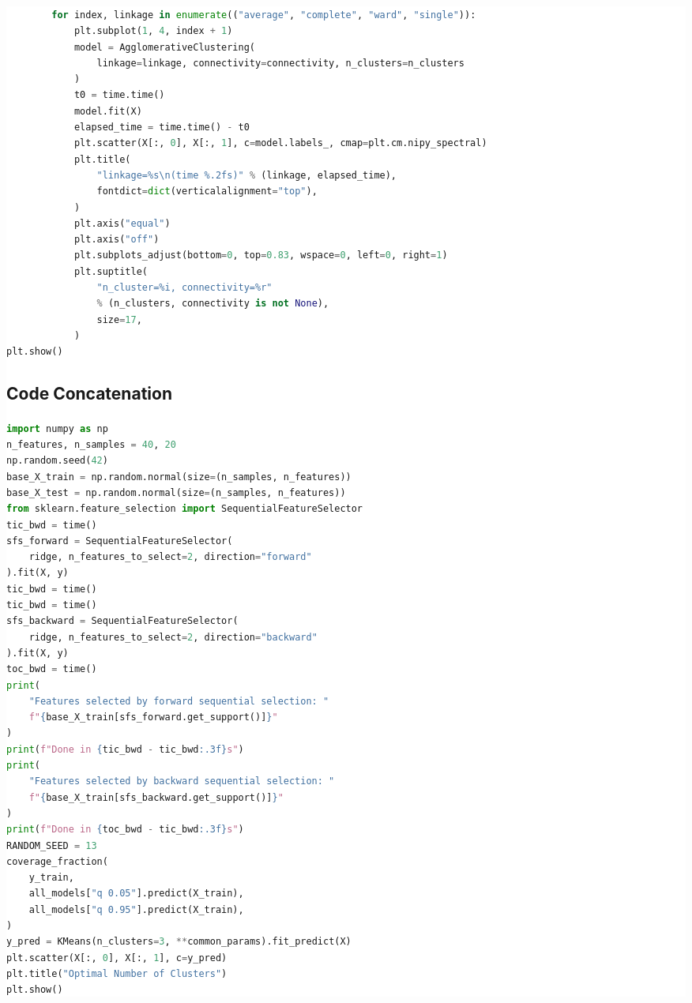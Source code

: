 ```python
        for index, linkage in enumerate(("average", "complete", "ward", "single")):
            plt.subplot(1, 4, index + 1)
            model = AgglomerativeClustering(
                linkage=linkage, connectivity=connectivity, n_clusters=n_clusters
            )
            t0 = time.time()
            model.fit(X)
            elapsed_time = time.time() - t0
            plt.scatter(X[:, 0], X[:, 1], c=model.labels_, cmap=plt.cm.nipy_spectral)
            plt.title(
                "linkage=%s\n(time %.2fs)" % (linkage, elapsed_time),
                fontdict=dict(verticalalignment="top"),
            )
            plt.axis("equal")
            plt.axis("off")
            plt.subplots_adjust(bottom=0, top=0.83, wspace=0, left=0, right=1)
            plt.suptitle(
                "n_cluster=%i, connectivity=%r"
                % (n_clusters, connectivity is not None),
                size=17,
            )
plt.show()
```

## Code Concatenation
```python
import numpy as np
n_features, n_samples = 40, 20
np.random.seed(42)
base_X_train = np.random.normal(size=(n_samples, n_features))
base_X_test = np.random.normal(size=(n_samples, n_features))
from sklearn.feature_selection import SequentialFeatureSelector
tic_bwd = time()
sfs_forward = SequentialFeatureSelector(
    ridge, n_features_to_select=2, direction="forward"
).fit(X, y)
tic_bwd = time()
tic_bwd = time()
sfs_backward = SequentialFeatureSelector(
    ridge, n_features_to_select=2, direction="backward"
).fit(X, y)
toc_bwd = time()
print(
    "Features selected by forward sequential selection: "
    f"{base_X_train[sfs_forward.get_support()]}"
)
print(f"Done in {tic_bwd - tic_bwd:.3f}s")
print(
    "Features selected by backward sequential selection: "
    f"{base_X_train[sfs_backward.get_support()]}"
)
print(f"Done in {toc_bwd - tic_bwd:.3f}s")
RANDOM_SEED = 13
coverage_fraction(
    y_train,
    all_models["q 0.05"].predict(X_train),
    all_models["q 0.95"].predict(X_train),
)
y_pred = KMeans(n_clusters=3, **common_params).fit_predict(X)
plt.scatter(X[:, 0], X[:, 1], c=y_pred)
plt.title("Optimal Number of Clusters")
plt.show()
```
